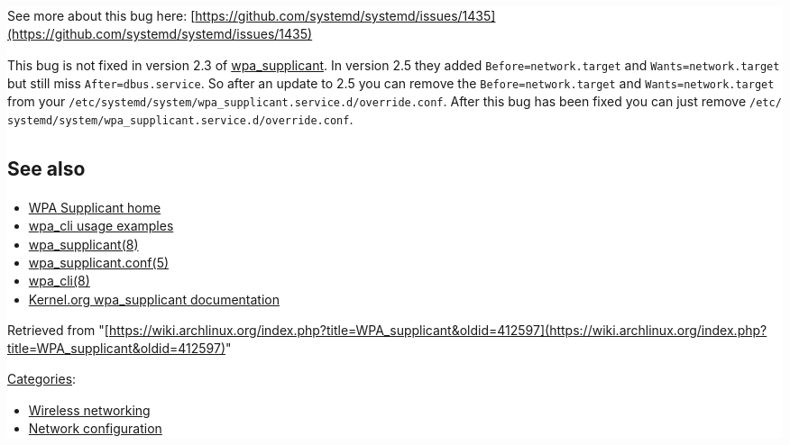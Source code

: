 See more about this bug here: [https://github.com/systemd/systemd/issues/1435](https://github.com/systemd/systemd/issues/1435)

This bug is not fixed in version 2.3 of [wpa_supplicant](https://www.archlinux.org/packages/?name=wpa_supplicant). In version 2.5 they added `Before=network.target` and `Wants=network.target` but still miss `After=dbus.service`. So after an update to 2.5 you can remove the `Before=network.target` and `Wants=network.target` from your `/etc/systemd/system/wpa_supplicant.service.d/override.conf`. After this bug has been fixed you can just remove `/etc/systemd/system/wpa_supplicant.service.d/override.conf`.

## See also

*   [WPA Supplicant home](http://hostap.epitest.fi/wpa_supplicant/)
*   [wpa_cli usage examples](https://gist.github.com/buhman/7162560)
*   [wpa_supplicant(8)](http://linux.die.net/man/8/wpa_supplicant)
*   [wpa_supplicant.conf(5)](http://linux.die.net/man/5/wpa_supplicant.conf)
*   [wpa_cli(8)](http://linux.die.net/man/8/wpa_cli)
*   [Kernel.org wpa_supplicant documentation](http://wireless.kernel.org/en/users/Documentation/wpa_supplicant)

Retrieved from "[https://wiki.archlinux.org/index.php?title=WPA_supplicant&oldid=412597](https://wiki.archlinux.org/index.php?title=WPA_supplicant&oldid=412597)"

[Categories](/index.php/Special:Categories "Special:Categories"):

*   [Wireless networking](/index.php/Category:Wireless_networking "Category:Wireless networking")
*   [Network configuration](/index.php/Category:Network_configuration "Category:Network configuration")